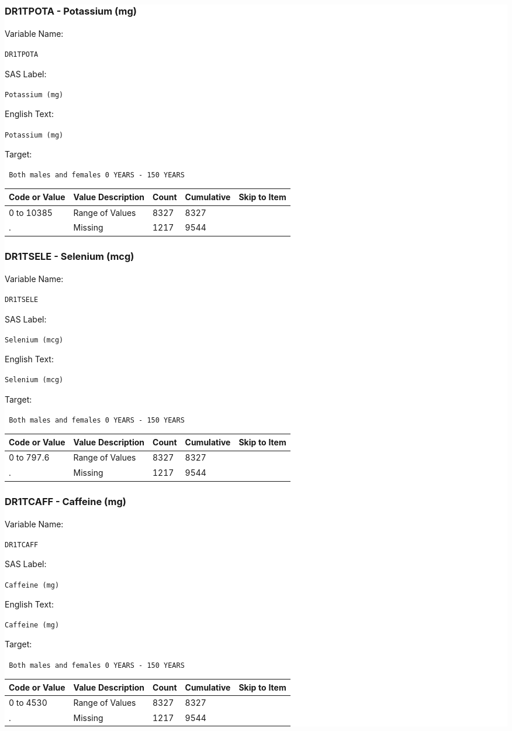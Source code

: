 ### DR1TPOTA - Potassium (mg)

Variable Name:

    DR1TPOTA
SAS Label:

    Potassium (mg)
English Text:

    Potassium (mg)
Target:

     Both males and females 0 YEARS - 150 YEARS
Code or Value | Value Description | Count | Cumulative | Skip to Item  
---|---|---|---|---  
0 to 10385 | Range of Values | 8327 | 8327 |   
. | Missing | 1217 | 9544 |   
  
### DR1TSELE - Selenium (mcg)

Variable Name:

    DR1TSELE
SAS Label:

    Selenium (mcg)
English Text:

    Selenium (mcg)
Target:

     Both males and females 0 YEARS - 150 YEARS
Code or Value | Value Description | Count | Cumulative | Skip to Item  
---|---|---|---|---  
0 to 797.6 | Range of Values | 8327 | 8327 |   
. | Missing | 1217 | 9544 |   
  
### DR1TCAFF - Caffeine (mg)

Variable Name:

    DR1TCAFF
SAS Label:

    Caffeine (mg)
English Text:

    Caffeine (mg)
Target:

     Both males and females 0 YEARS - 150 YEARS
Code or Value | Value Description | Count | Cumulative | Skip to Item  
---|---|---|---|---  
0 to 4530 | Range of Values | 8327 | 8327 |   
. | Missing | 1217 | 9544 |   
  